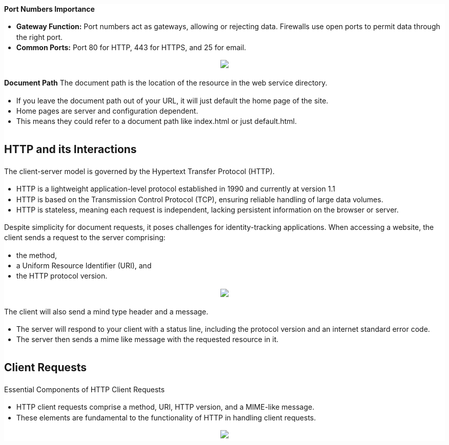 **Port Numbers Importance**

- **Gateway Function:** Port numbers act as gateways, allowing or rejecting data. Firewalls use open ports to permit data through the right port.
- **Common Ports:** Port 80 for HTTP, 443 for HTTPS, and 25 for email.

<p align=center>
<img width=500 src="../../Images/010urlsandfirewalls.png">
</p>

**Document Path**
The document path is the location of the resource in the web service directory. 

- If you leave the document path out of your URL, it will just default the home page of the site. 
- Home pages are server and configuration dependent. 
- This means they could refer to a document path like index.html or just default.html. 

## HTTP and its Interactions    

The client-server model is governed by the Hypertext Transfer Protocol (HTTP). 

- HTTP is a lightweight application-level protocol established in 1990 and currently at version 1.1 
- HTTP is based on the Transmission Control Protocol (TCP), ensuring reliable handling of large data volumes. 
- HTTP is stateless, meaning each request is independent, lacking persistent information on the browser or server. 

Despite simplicity for document requests, it poses challenges for identity-tracking applications. When accessing a website, the client sends a request to the server comprising:

- the method,
- a Uniform Resource Identifier (URI), and 
- the HTTP protocol version.

<p align=center>
<img width=500 src="../../Images/010httpuriinteractions.png">
</p>

The client will also send a mind type header and a message. 

- The server will respond to your client with a status line, including the protocol version and an internet standard error code. 
- The server then sends a mime like message with the requested resource in it. 

## Client Requests

Essential Components of HTTP Client Requests

- HTTP client requests comprise a method, URI, HTTP version, and a MIME-like message.
- These elements are fundamental to the functionality of HTTP in handling client requests.

<p align=center>
<img width=500 src="../../Images/010clienrequestsformats.png">
</p>
